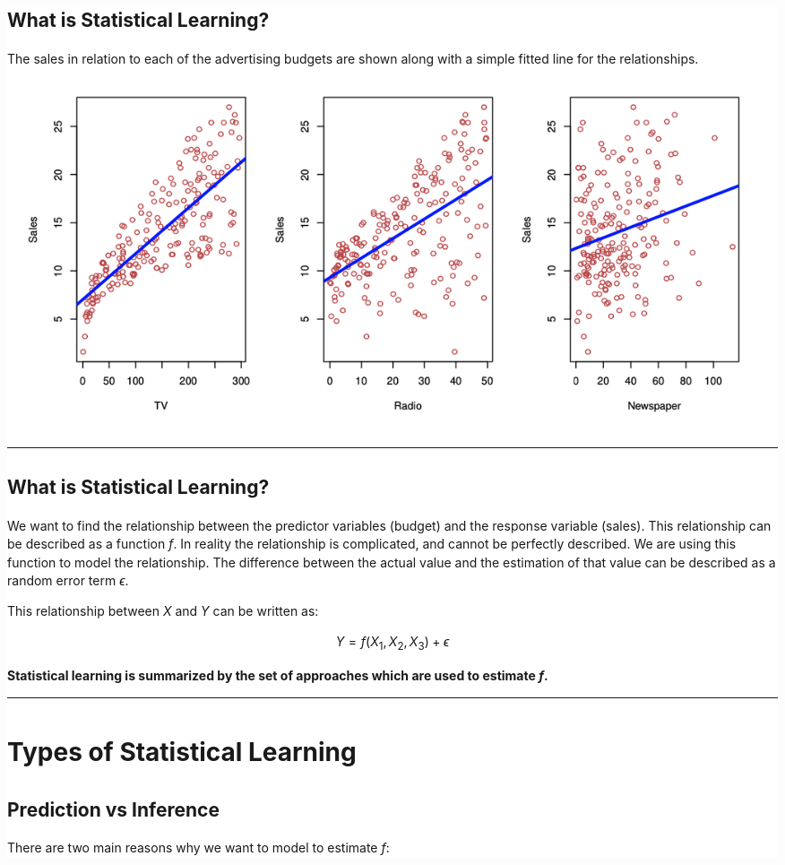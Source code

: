 
## What is Statistical Learning?

The sales in relation to each of the advertising budgets are shown along with a simple fitted line for the relationships.

![Sales Figure](./images/01_sales_fig.png)

---

## What is Statistical Learning?

We want to find the relationship between the predictor variables (budget) and the response variable (sales). This relationship can be described as a function $f$. In reality the relationship is complicated, and cannot be perfectly described. We are using this function to model the relationship. The difference between the actual value and the estimation of that value can be described as a random error term $\epsilon$.

This relationship between $X$ and $Y$ can be written as:

$$
Y = f(X_1, X_2, X_3) + \epsilon
$$

**Statistical learning is summarized by the set of approaches which are used to estimate $f$.**

---
# Types of Statistical Learning
## Prediction vs Inference

There are two main reasons why we want to model to estimate $f$:
